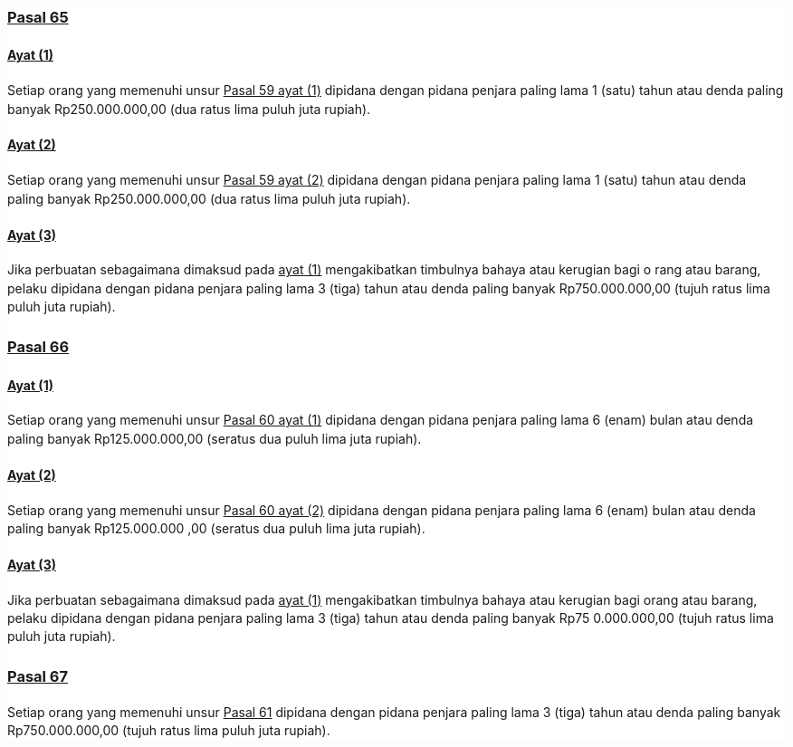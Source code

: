 
### [Pasal 65](http://example.org/legal/peraturan/uu/2011/4/pasal/0065)

#### [Ayat (1)](http://example.org/legal/peraturan/uu/2011/4/pasal/0065/versi/20110421/ayat/0001)
Setiap orang yang memenuhi unsur [Pasal 59 ayat (1)](http://example.org/legal/peraturan/uu/2011/4/pasal/0065/versi/20110421/ayat/0001) dipidana dengan pidana penjara paling lama 1 (satu) tahun atau denda paling banyak Rp250.000.000,00 (dua ratus lima puluh juta rupiah).

#### [Ayat (2)](http://example.org/legal/peraturan/uu/2011/4/pasal/0065/versi/20110421/ayat/0002)
Setiap orang yang memenuhi unsur [Pasal 59 ayat (2)](http://example.org/legal/peraturan/uu/2011/4/pasal/0065/versi/20110421/ayat/0002) dipidana dengan pidana penjara paling lama 1 (satu) tahun atau denda paling banyak Rp250.000.000,00 (dua ratus lima puluh juta rupiah).

#### [Ayat (3)](http://example.org/legal/peraturan/uu/2011/4/pasal/0065/versi/20110421/ayat/0003)
Jika perbuatan sebagaimana dimaksud pada [ayat (1)](http://example.org/legal/peraturan/uu/2011/4/pasal/0065/versi/20110421/ayat/0001) mengakibatkan timbulnya bahaya atau kerugian bagi o rang atau barang, pelaku dipidana dengan pidana penjara paling lama 3 (tiga) tahun atau denda paling banyak Rp750.000.000,00 (tujuh ratus lima puluh juta rupiah).


### [Pasal 66](http://example.org/legal/peraturan/uu/2011/4/pasal/0066)

#### [Ayat (1)](http://example.org/legal/peraturan/uu/2011/4/pasal/0066/versi/20110421/ayat/0001)
Setiap orang yang memenuhi unsur [Pasal 60 ayat (1)](http://example.org/legal/peraturan/uu/2011/4/pasal/0066/versi/20110421/ayat/0001) dipidana dengan pidana penjara paling lama 6 (enam) bulan atau denda paling banyak Rp125.000.000,00 (seratus dua puluh lima juta rupiah).

#### [Ayat (2)](http://example.org/legal/peraturan/uu/2011/4/pasal/0066/versi/20110421/ayat/0002)
Setiap orang yang memenuhi unsur [Pasal 60 ayat (2)](http://example.org/legal/peraturan/uu/2011/4/pasal/0066/versi/20110421/ayat/0002) dipidana dengan pidana penjara paling lama 6 (enam) bulan atau denda paling banyak Rp125.000.000 ,00 (seratus dua puluh lima juta rupiah).

#### [Ayat (3)](http://example.org/legal/peraturan/uu/2011/4/pasal/0066/versi/20110421/ayat/0003)
Jika perbuatan sebagaimana dimaksud pada [ayat (1)](http://example.org/legal/peraturan/uu/2011/4/pasal/0066/versi/20110421/ayat/0001) mengakibatkan timbulnya bahaya atau kerugian bagi orang atau barang, pelaku dipidana dengan pidana penjara paling lama 3 (tiga) tahun atau denda paling banyak Rp75 0.000.000,00 (tujuh ratus lima puluh juta rupiah).


### [Pasal 67](http://example.org/legal/peraturan/uu/2011/4/pasal/0067)
Setiap orang yang memenuhi unsur [Pasal 61](http://example.org/legal/peraturan/uu/2011/4/pasal/0061) dipidana dengan pidana penjara paling lama 3 (tiga) tahun atau denda paling banyak Rp750.000.000,00 (tujuh ratus lima puluh juta rupiah).

